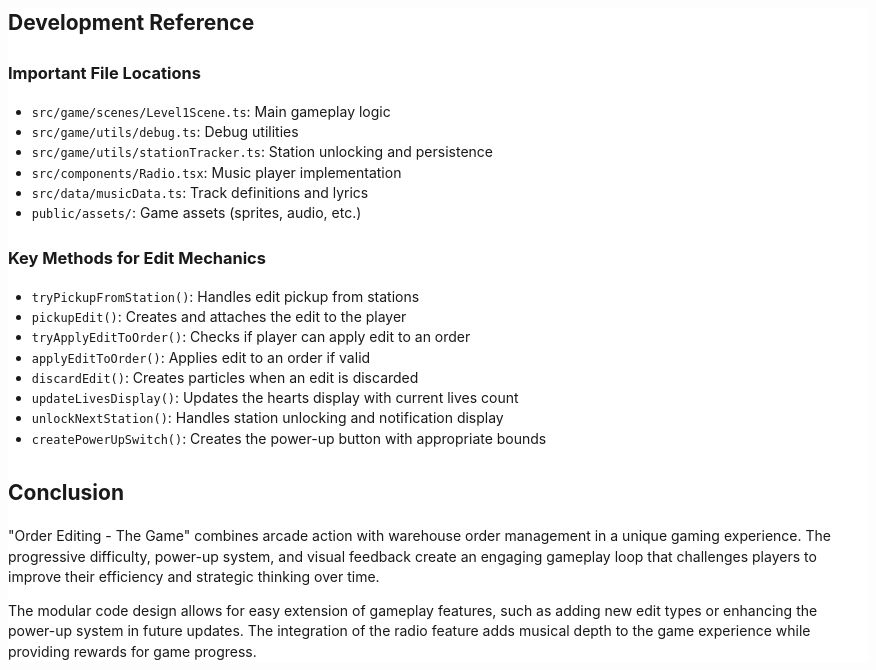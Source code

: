 ## Development Reference

### Important File Locations
- `src/game/scenes/Level1Scene.ts`: Main gameplay logic
- `src/game/utils/debug.ts`: Debug utilities
- `src/game/utils/stationTracker.ts`: Station unlocking and persistence
- `src/components/Radio.tsx`: Music player implementation
- `src/data/musicData.ts`: Track definitions and lyrics
- `public/assets/`: Game assets (sprites, audio, etc.)

### Key Methods for Edit Mechanics
- `tryPickupFromStation()`: Handles edit pickup from stations
- `pickupEdit()`: Creates and attaches the edit to the player
- `tryApplyEditToOrder()`: Checks if player can apply edit to an order
- `applyEditToOrder()`: Applies edit to an order if valid
- `discardEdit()`: Creates particles when an edit is discarded
- `updateLivesDisplay()`: Updates the hearts display with current lives count
- `unlockNextStation()`: Handles station unlocking and notification display
- `createPowerUpSwitch()`: Creates the power-up button with appropriate bounds

## Conclusion

"Order Editing - The Game" combines arcade action with warehouse order management in a unique gaming experience. The progressive difficulty, power-up system, and visual feedback create an engaging gameplay loop that challenges players to improve their efficiency and strategic thinking over time.

The modular code design allows for easy extension of gameplay features, such as adding new edit types or enhancing the power-up system in future updates. The integration of the radio feature adds musical depth to the game experience while providing rewards for game progress.
